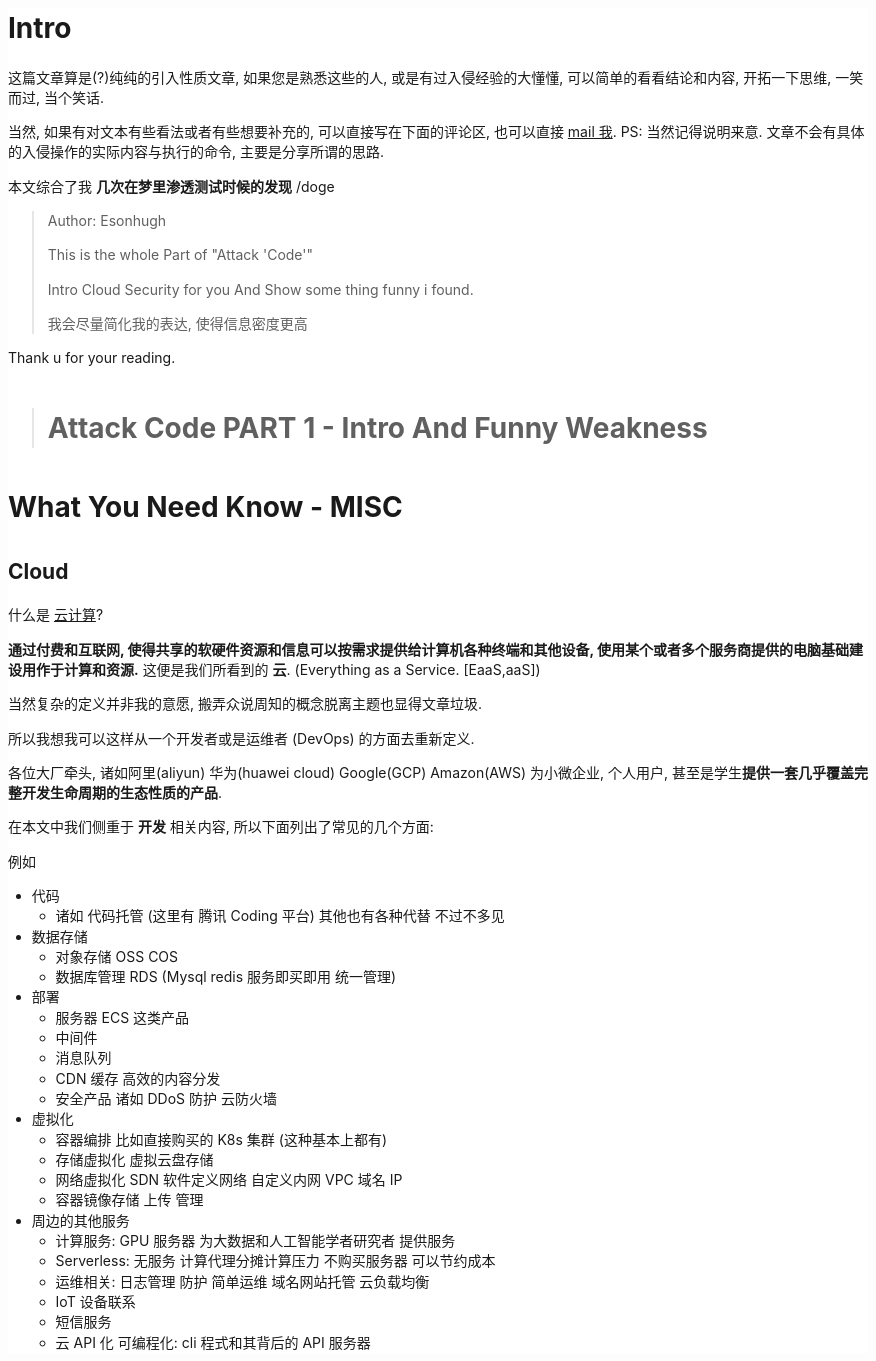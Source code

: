 
# Intro

这篇文章算是(?)纯纯的引入性质文章, 如果您是熟悉这些的人, 或是有过入侵经验的大懂懂, 可以简单的看看结论和内容, 开拓一下思维, 一笑而过, 当个笑话. 

当然, 如果有对文本有些看法或者有些想要补充的, 可以直接写在下面的评论区, 也可以直接 [mail 我](mailto:cloud-sec-from-blog@eson.ninja). 
PS: 当然记得说明来意. 文章不会有具体的入侵操作的实际内容与执行的命令, 主要是分享所谓的思路.

本文综合了我 **几次在梦里渗透测试时候的发现** /doge

> Author: Esonhugh
> 
> This is the whole Part of "Attack 'Code'"
> 
> Intro Cloud Security for you And Show some thing funny i found.
> 
> 我会尽量简化我的表达, 使得信息密度更高

Thank u for your reading.



> # Attack Code PART 1 - Intro And Funny Weakness

# What You Need Know - MISC

## Cloud 

什么是 [云计算](https://en.wikipedia.org/wiki/Cloud_computing)?

**通过付费和互联网, 使得共享的软硬件资源和信息可以按需求提供给计算机各种终端和其他设备, 使用某个或者多个服务商提供的电脑基础建设用作于计算和资源.** 这便是我们所看到的 **云**. (Everything as a Service. [EaaS,aaS])

当然复杂的定义并非我的意愿, 搬弄众说周知的概念脱离主题也显得文章垃圾. 

所以我想我可以这样从一个开发者或是运维者 (DevOps) 的方面去重新定义.

各位大厂牵头, 诸如阿里(aliyun) 华为(huawei cloud) Google(GCP) Amazon(AWS) 为小微企业, 个人用户, 甚至是学生**提供一套几乎覆盖完整开发生命周期的生态性质的产品**. 

在本文中我们侧重于 **开发** 相关内容, 所以下面列出了常见的几个方面:

例如

- 代码 
  - 诸如 代码托管 (这里有 腾讯 Coding 平台) 其他也有各种代替 不过不多见
- 数据存储
  - 对象存储 OSS COS
  - 数据库管理 RDS (Mysql redis 服务即买即用 统一管理)
- 部署
  - 服务器 ECS 这类产品 
  - 中间件
  - 消息队列
  - CDN 缓存 高效的内容分发
  - 安全产品 诸如 DDoS 防护 云防火墙
- 虚拟化
  - 容器编排 比如直接购买的 K8s 集群 (这种基本上都有)
  - 存储虚拟化 虚拟云盘存储
  - 网络虚拟化 SDN 软件定义网络 自定义内网 VPC 域名 IP
  - 容器镜像存储 上传 管理
- 周边的其他服务
  - 计算服务: GPU 服务器 为大数据和人工智能学者研究者 提供服务
  - Serverless: 无服务 计算代理分摊计算压力 不购买服务器 可以节约成本
  - 运维相关: 日志管理 防护 简单运维 域名网站托管 云负载均衡
  - IoT 设备联系
  - 短信服务
  - 云 API 化 可编程化: cli 程式和其背后的 API 服务器
